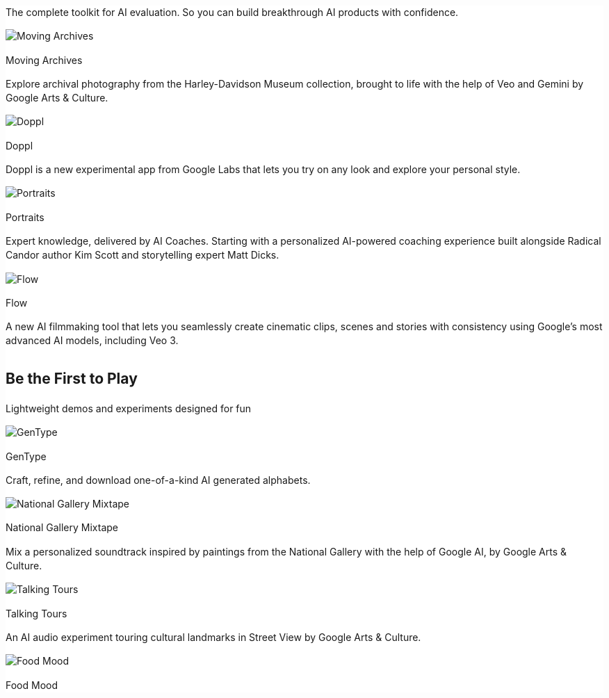 The complete toolkit for AI evaluation. So you can build breakthrough AI products with confidence.

![Moving Archives](https://labs.google/assets/images/tools/moving-archives.webp)<video src="/assets/videos/moving-archives.mp4" title="Moving Archives"></video>

Moving Archives

Explore archival photography from the Harley-Davidson Museum collection, brought to life with the help of Veo and Gemini by Google Arts & Culture.

![Doppl](https://labs.google/assets/images/tools/doppl.webp)<video src="/assets/videos/doppl.mp4" title="Doppl"></video>

Doppl

Doppl is a new experimental app from Google Labs that lets you try on any look and explore your personal style.

![Portraits](https://labs.google/assets/images/tools/portraits.webp)<video src="/assets/videos/portraits.mp4" title="Portraits"></video>

Portraits

Expert knowledge, delivered by AI Coaches. Starting with a personalized AI-powered coaching experience built alongside Radical Candor author Kim Scott and storytelling expert Matt Dicks.

![Flow](https://labs.google/assets/images/tools/flow.webp)<video src="/assets/videos/flow.mp4" title="Flow"></video>

Flow

A new AI filmmaking tool that lets you seamlessly create cinematic clips, scenes and stories with consistency using Google’s most advanced AI models, including Veo 3.

## Be the First to Play

Lightweight demos and experiments designed for fun

![GenType](https://storage.googleapis.com/labs-web-prod/gentype.webp)

GenType

Craft, refine, and download one-of-a-kind AI generated alphabets.

![National Gallery Mixtape](https://labs.google/assets/images/tools/NationalGalleryMixtape_Labs.webp)

National Gallery Mixtape

Mix a personalized soundtrack inspired by paintings from the National Gallery with the help of Google AI, by Google Arts & Culture.

![Talking Tours](https://labs.google/assets/images/tools/TalkingTours_Labs_Thumbnail_01.webp)

Talking Tours

An AI audio experiment touring cultural landmarks in Street View by Google Arts & Culture.

![Food Mood](https://storage.googleapis.com/labs-web-prod/foodMood.webp)

Food Mood
